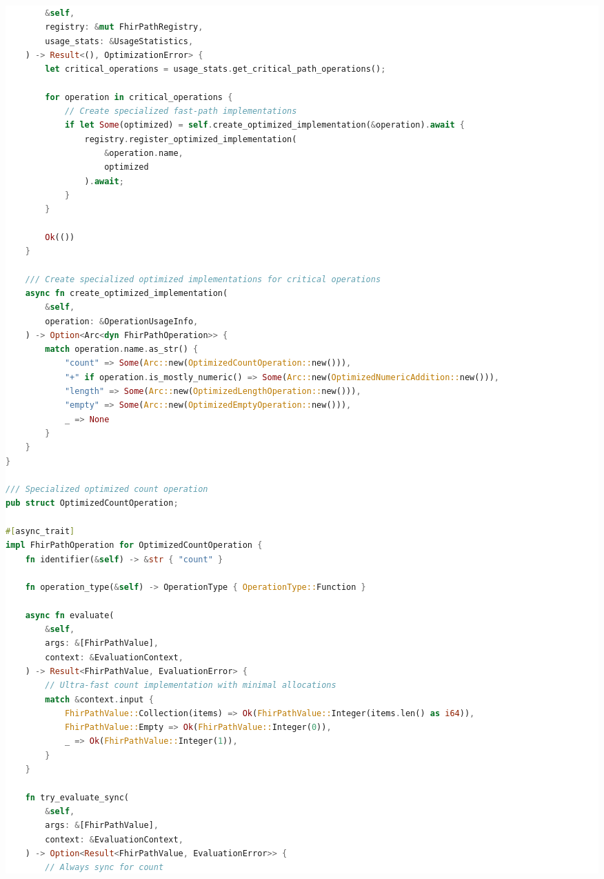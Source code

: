 ```rust
        &self,
        registry: &mut FhirPathRegistry,
        usage_stats: &UsageStatistics,
    ) -> Result<(), OptimizationError> {
        let critical_operations = usage_stats.get_critical_path_operations();
        
        for operation in critical_operations {
            // Create specialized fast-path implementations
            if let Some(optimized) = self.create_optimized_implementation(&operation).await {
                registry.register_optimized_implementation(
                    &operation.name, 
                    optimized
                ).await;
            }
        }
        
        Ok(())
    }
    
    /// Create specialized optimized implementations for critical operations
    async fn create_optimized_implementation(
        &self,
        operation: &OperationUsageInfo,
    ) -> Option<Arc<dyn FhirPathOperation>> {
        match operation.name.as_str() {
            "count" => Some(Arc::new(OptimizedCountOperation::new())),
            "+" if operation.is_mostly_numeric() => Some(Arc::new(OptimizedNumericAddition::new())),
            "length" => Some(Arc::new(OptimizedLengthOperation::new())),
            "empty" => Some(Arc::new(OptimizedEmptyOperation::new())),
            _ => None
        }
    }
}

/// Specialized optimized count operation
pub struct OptimizedCountOperation;

#[async_trait]
impl FhirPathOperation for OptimizedCountOperation {
    fn identifier(&self) -> &str { "count" }
    
    fn operation_type(&self) -> OperationType { OperationType::Function }
    
    async fn evaluate(
        &self,
        args: &[FhirPathValue],
        context: &EvaluationContext,
    ) -> Result<FhirPathValue, EvaluationError> {
        // Ultra-fast count implementation with minimal allocations
        match &context.input {
            FhirPathValue::Collection(items) => Ok(FhirPathValue::Integer(items.len() as i64)),
            FhirPathValue::Empty => Ok(FhirPathValue::Integer(0)),
            _ => Ok(FhirPathValue::Integer(1)),
        }
    }
    
    fn try_evaluate_sync(
        &self,
        args: &[FhirPathValue],
        context: &EvaluationContext,
    ) -> Option<Result<FhirPathValue, EvaluationError>> {
        // Always sync for count
```
